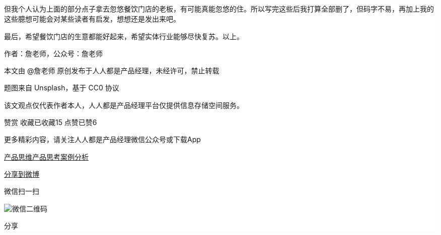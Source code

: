 但我个人认为上面的部分点子拿去忽悠餐饮门店的老板，有可能真能忽悠的住。所以写完这些后我打算全部删了，但码字不易，再加上我的这些臆想可能会对某些读者有启发，想想还是发出来吧。

最后，希望餐饮门店的生意都能好起来，希望实体行业能够尽快复苏。以上。

作者：詹老师，公众号：詹老师

本文由 @詹老师 原创发布于人人都是产品经理，未经许可，禁止转载

题图来自 Unsplash，基于 CC0 协议

该文观点仅代表作者本人，人人都是产品经理平台仅提供信息存储空间服务。

赞赏 收藏已收藏15 点赞已赞6

更多精彩内容，请关注人人都是产品经理微信公众号或下载App

[产品思维](https://www.woshipm.com/tag/%e4%ba%a7%e5%93%81%e6%80%9d%e7%bb%b4)[产品思考](https://www.woshipm.com/tag/%e4%ba%a7%e5%93%81%e6%80%9d%e8%80%83)[案例分析](https://www.woshipm.com/tag/%e6%a1%88%e4%be%8b%e5%88%86%e6%9e%90)

[分享到微博](https://service.weibo.com/share/share.php?appkey=2775287854&title=产品经理瞎扯：餐饮门店怎么做好服务实现自救&url=https://www.woshipm.com/chuangye/6064293.html&pic=https://image.woshipm.com/2023/04/14/f9a34840-da8d-11ed-b69c-00163e0b5ff3.jpg)

微信扫一扫

![微信二维码](https://api.pwmqr.com/qrcode/create/?url=https://www.woshipm.com/chuangye/6064293.html)

分享